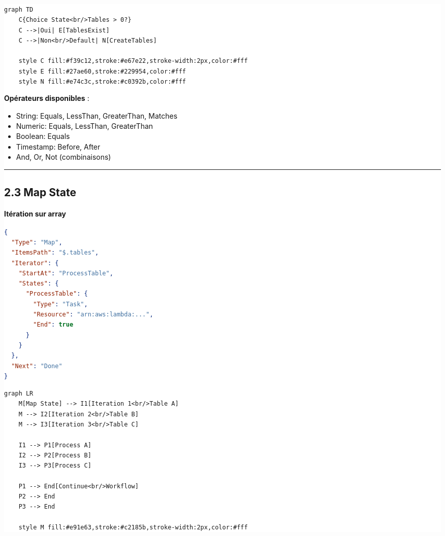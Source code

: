 ```mermaid
graph TD
    C{Choice State<br/>Tables > 0?}
    C -->|Oui| E[TablesExist]
    C -->|Non<br/>Default| N[CreateTables]
    
    style C fill:#f39c12,stroke:#e67e22,stroke-width:2px,color:#fff
    style E fill:#27ae60,stroke:#229954,color:#fff
    style N fill:#e74c3c,stroke:#c0392b,color:#fff
```

**Opérateurs disponibles** :
- String: Equals, LessThan, GreaterThan, Matches
- Numeric: Equals, LessThan, GreaterThan
- Boolean: Equals
- Timestamp: Before, After
- And, Or, Not (combinaisons)

---

## 2.3 Map State

**Itération sur array**

```json
{
  "Type": "Map",
  "ItemsPath": "$.tables",
  "Iterator": {
    "StartAt": "ProcessTable",
    "States": {
      "ProcessTable": {
        "Type": "Task",
        "Resource": "arn:aws:lambda:...",
        "End": true
      }
    }
  },
  "Next": "Done"
}
```

```mermaid
graph LR
    M[Map State] --> I1[Iteration 1<br/>Table A]
    M --> I2[Iteration 2<br/>Table B]
    M --> I3[Iteration 3<br/>Table C]
    
    I1 --> P1[Process A]
    I2 --> P2[Process B]
    I3 --> P3[Process C]
    
    P1 --> End[Continue<br/>Workflow]
    P2 --> End
    P3 --> End
    
    style M fill:#e91e63,stroke:#c2185b,stroke-width:2px,color:#fff
```
